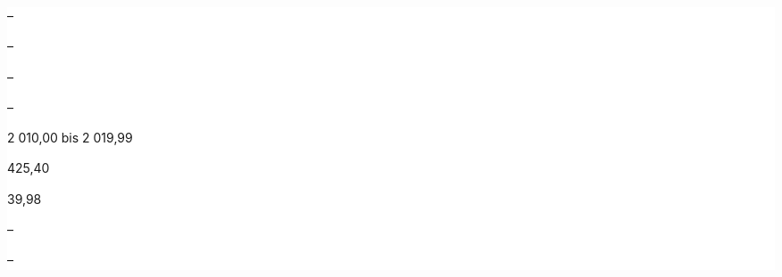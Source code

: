 –

</td>

<td style="border-right: 0.5pt solid ; border-bottom: 0.5pt solid ; " align="char" valign="top" charoff="50">

–

</td>

<td style="border-right: 0.5pt solid ; border-bottom: 0.5pt solid ; " align="char" valign="top" charoff="50">

–

</td>

<td style="border-bottom: 0.5pt solid ; " align="char" valign="top" charoff="50">

–

</td>

</tr>

<tr>

<td style="border-right: 0.5pt solid ; border-bottom: 0.5pt solid ; " align="center" valign="top" charoff="50">

2 010,00 bis 2 019,99

</td>

<td style="border-right: 0.5pt solid ; border-bottom: 0.5pt solid ; " align="char" valign="top" charoff="50">

425,40

</td>

<td style="border-right: 0.5pt solid ; border-bottom: 0.5pt solid ; " align="char" valign="top" charoff="50">

39,98

</td>

<td style="border-right: 0.5pt solid ; border-bottom: 0.5pt solid ; " align="char" valign="top" charoff="50">

–

</td>

<td style="border-right: 0.5pt solid ; border-bottom: 0.5pt solid ; " align="char" valign="top" charoff="50">

–

</td>

<td style="border-right: 0.5pt solid ; border-bottom: 0.5pt solid ; " align="char" valign="top" charoff="50">
